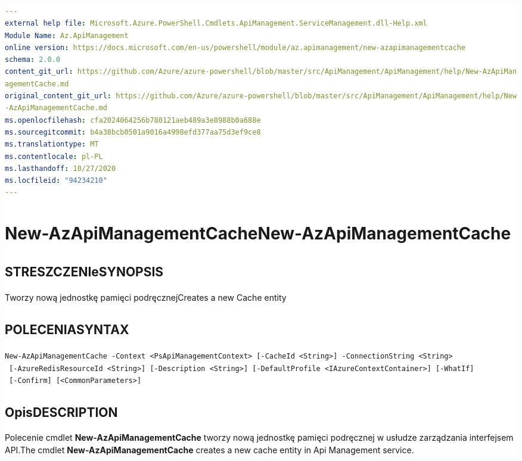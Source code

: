 ```yaml
---
external help file: Microsoft.Azure.PowerShell.Cmdlets.ApiManagement.ServiceManagement.dll-Help.xml
Module Name: Az.ApiManagement
online version: https://docs.microsoft.com/en-us/powershell/module/az.apimanagement/new-azapimanagementcache
schema: 2.0.0
content_git_url: https://github.com/Azure/azure-powershell/blob/master/src/ApiManagement/ApiManagement/help/New-AzApiManagementCache.md
original_content_git_url: https://github.com/Azure/azure-powershell/blob/master/src/ApiManagement/ApiManagement/help/New-AzApiManagementCache.md
ms.openlocfilehash: cfa2024064256b780121aeb489a3e8988b0a688e
ms.sourcegitcommit: b4a38bcb0501a9016a4998efd377aa75d3ef9ce8
ms.translationtype: MT
ms.contentlocale: pl-PL
ms.lasthandoff: 10/27/2020
ms.locfileid: "94234210"
---
```

# <span data-ttu-id="a619b-101">New-AzApiManagementCache</span><span class="sxs-lookup"><span data-stu-id="a619b-101">New-AzApiManagementCache</span></span>

## <span data-ttu-id="a619b-102">STRESZCZENIe</span><span class="sxs-lookup"><span data-stu-id="a619b-102">SYNOPSIS</span></span>
<span data-ttu-id="a619b-103">Tworzy nową jednostkę pamięci podręcznej</span><span class="sxs-lookup"><span data-stu-id="a619b-103">Creates a new Cache entity</span></span>

## <span data-ttu-id="a619b-104">POLECENIA</span><span class="sxs-lookup"><span data-stu-id="a619b-104">SYNTAX</span></span>

```
New-AzApiManagementCache -Context <PsApiManagementContext> [-CacheId <String>] -ConnectionString <String>
 [-AzureRedisResourceId <String>] [-Description <String>] [-DefaultProfile <IAzureContextContainer>] [-WhatIf]
 [-Confirm] [<CommonParameters>]
```

## <span data-ttu-id="a619b-105">Opis</span><span class="sxs-lookup"><span data-stu-id="a619b-105">DESCRIPTION</span></span>
<span data-ttu-id="a619b-106">Polecenie cmdlet **New-AzApiManagementCache** tworzy nową jednostkę pamięci podręcznej w usłudze zarządzania interfejsem API.</span><span class="sxs-lookup"><span data-stu-id="a619b-106">The cmdlet **New-AzApiManagementCache** creates a new cache entity in Api Management service.</span></span>
